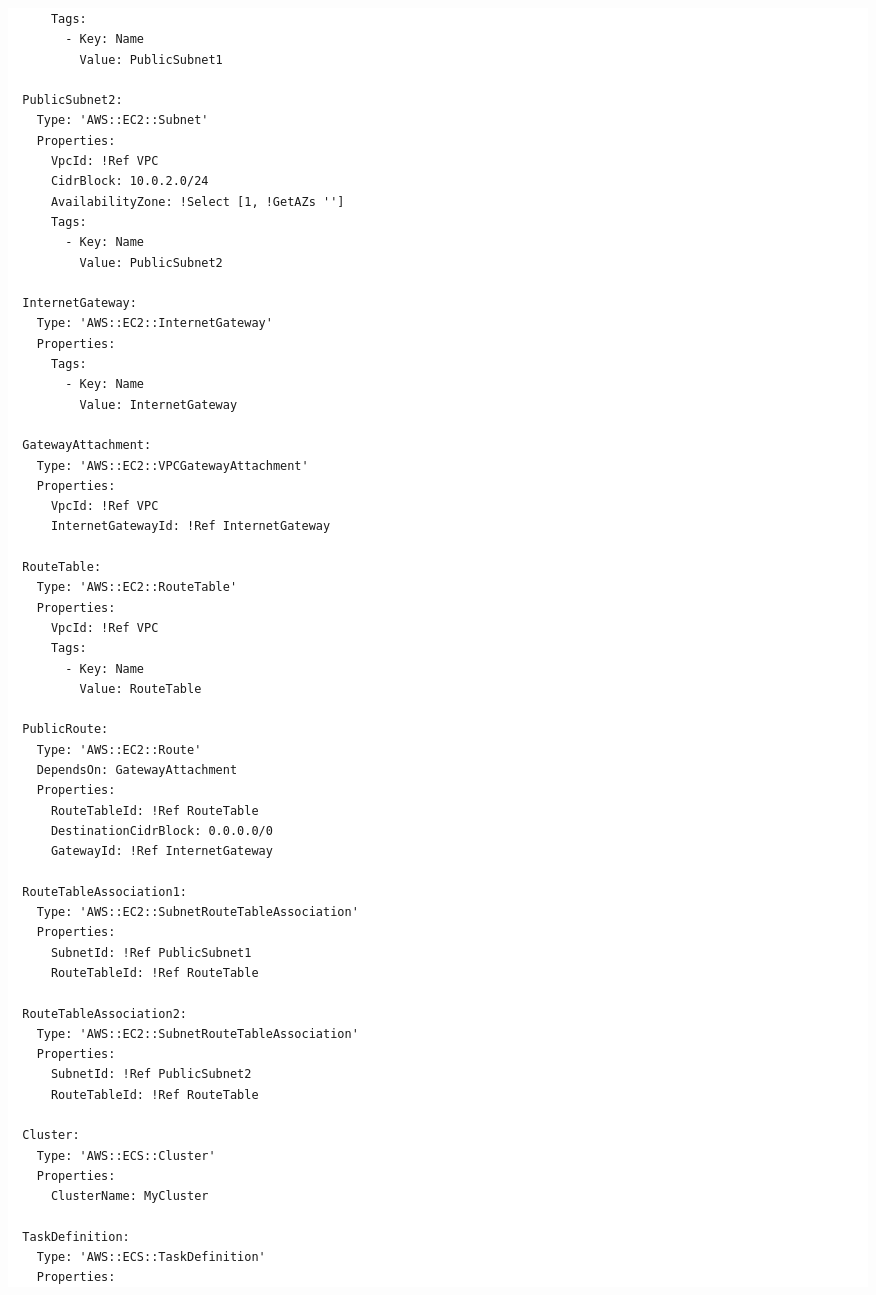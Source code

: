 ```html
      Tags:
        - Key: Name
          Value: PublicSubnet1

  PublicSubnet2:
    Type: 'AWS::EC2::Subnet'
    Properties:
      VpcId: !Ref VPC
      CidrBlock: 10.0.2.0/24
      AvailabilityZone: !Select [1, !GetAZs '']
      Tags:
        - Key: Name
          Value: PublicSubnet2

  InternetGateway:
    Type: 'AWS::EC2::InternetGateway'
    Properties:
      Tags:
        - Key: Name
          Value: InternetGateway

  GatewayAttachment:
    Type: 'AWS::EC2::VPCGatewayAttachment'
    Properties:
      VpcId: !Ref VPC
      InternetGatewayId: !Ref InternetGateway

  RouteTable:
    Type: 'AWS::EC2::RouteTable'
    Properties:
      VpcId: !Ref VPC
      Tags:
        - Key: Name
          Value: RouteTable

  PublicRoute:
    Type: 'AWS::EC2::Route'
    DependsOn: GatewayAttachment
    Properties:
      RouteTableId: !Ref RouteTable
      DestinationCidrBlock: 0.0.0.0/0
      GatewayId: !Ref InternetGateway

  RouteTableAssociation1:
    Type: 'AWS::EC2::SubnetRouteTableAssociation'
    Properties:
      SubnetId: !Ref PublicSubnet1
      RouteTableId: !Ref RouteTable

  RouteTableAssociation2:
    Type: 'AWS::EC2::SubnetRouteTableAssociation'
    Properties:
      SubnetId: !Ref PublicSubnet2
      RouteTableId: !Ref RouteTable

  Cluster:
    Type: 'AWS::ECS::Cluster'
    Properties:
      ClusterName: MyCluster

  TaskDefinition:
    Type: 'AWS::ECS::TaskDefinition'
    Properties:
```